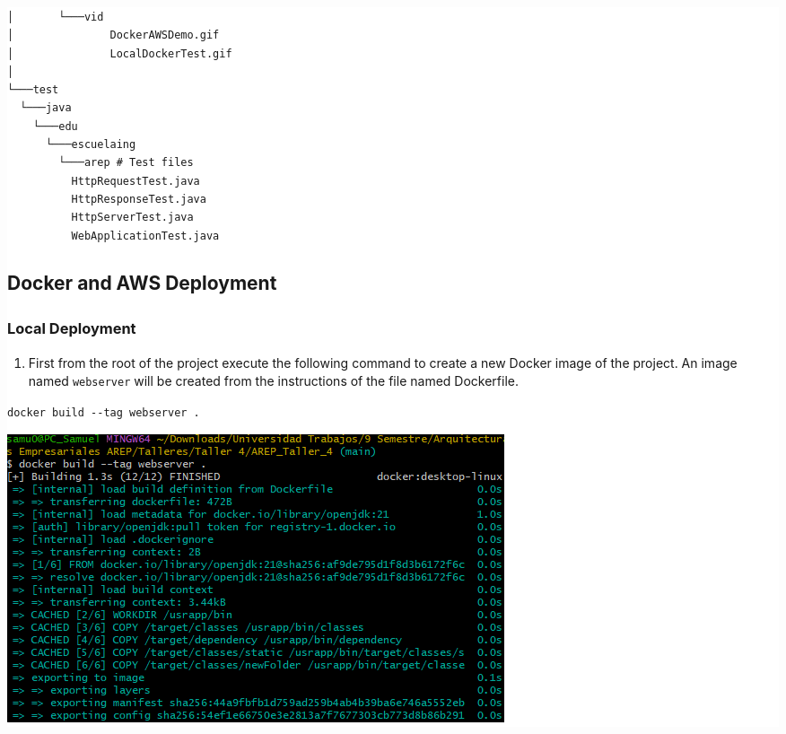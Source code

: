 ```
│       └───vid
│               DockerAWSDemo.gif
│               LocalDockerTest.gif              
│
└───test
  └───java
    └───edu
      └───escuelaing
        └───arep # Test files
          HttpRequestTest.java
          HttpResponseTest.java
          HttpServerTest.java
          WebApplicationTest.java
```

## Docker and AWS Deployment

### Local Deployment

1. First from the root of the project execute the following command to create a new Docker image of the project.
An image named `webserver` will be created from the instructions of the file named Dockerfile. 

```
docker build --tag webserver .
```

![DockerBuild.png](src/main/resources/img/DockerBuild.png)

